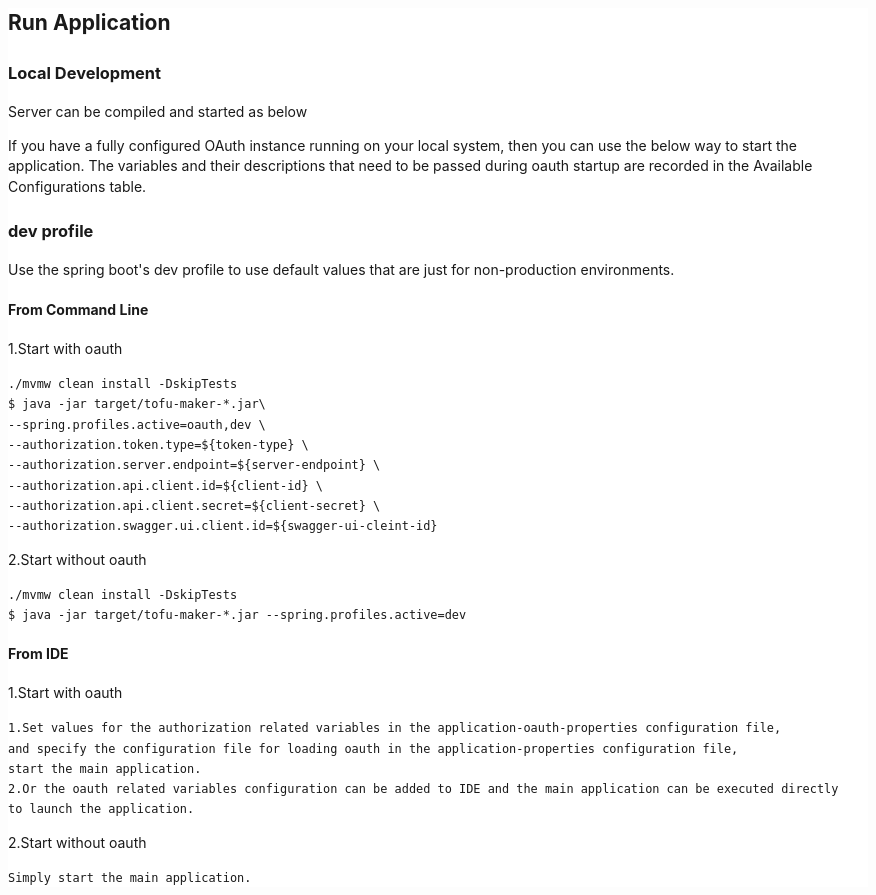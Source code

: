 ## Run Application

### Local Development

Server can be compiled and started as below

If you have a fully configured OAuth instance running on your local system, then you can use the below way to
start the application. The variables and their descriptions that need to be passed during oauth startup are recorded in
the Available Configurations table.

### dev profile

Use the spring boot's dev profile to use default values that are just for non-production environments.

#### From Command Line

1.Start with oauth

```shell
./mvmw clean install -DskipTests
$ java -jar target/tofu-maker-*.jar\
--spring.profiles.active=oauth,dev \
--authorization.token.type=${token-type} \
--authorization.server.endpoint=${server-endpoint} \
--authorization.api.client.id=${client-id} \
--authorization.api.client.secret=${client-secret} \
--authorization.swagger.ui.client.id=${swagger-ui-cleint-id}
```

2.Start without oauth

```shell
./mvmw clean install -DskipTests
$ java -jar target/tofu-maker-*.jar --spring.profiles.active=dev
```

#### From IDE

1.Start with oauth

	1.Set values for the authorization related variables in the application-oauth-properties configuration file,
	and specify the configuration file for loading oauth in the application-properties configuration file,
	start the main application.
	2.Or the oauth related variables configuration can be added to IDE and the main application can be executed directly
	to launch the application.

2.Start without oauth

	Simply start the main application.
